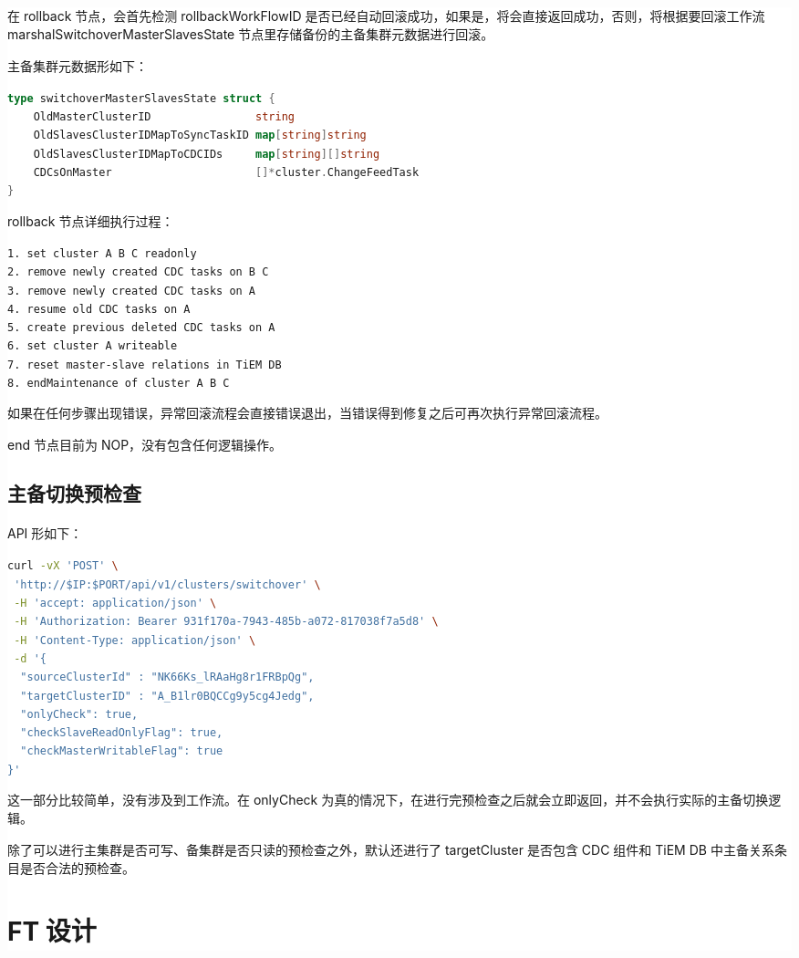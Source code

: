 在 rollback 节点，会首先检测 rollbackWorkFlowID 是否已经自动回滚成功，如果是，将会直接返回成功，否则，将根据要回滚工作流 marshalSwitchoverMasterSlavesState 节点里存储备份的主备集群元数据进行回滚。

主备集群元数据形如下：

```go
type switchoverMasterSlavesState struct {
	OldMasterClusterID                string
	OldSlavesClusterIDMapToSyncTaskID map[string]string
	OldSlavesClusterIDMapToCDCIDs     map[string][]string
	CDCsOnMaster                      []*cluster.ChangeFeedTask
}
```

rollback 节点详细执行过程：

```
1. set cluster A B C readonly
2. remove newly created CDC tasks on B C
3. remove newly created CDC tasks on A
4. resume old CDC tasks on A
5. create previous deleted CDC tasks on A
6. set cluster A writeable
7. reset master-slave relations in TiEM DB
8. endMaintenance of cluster A B C
```

如果在任何步骤出现错误，异常回滚流程会直接错误退出，当错误得到修复之后可再次执行异常回滚流程。

end 节点目前为 NOP，没有包含任何逻辑操作。

## 主备切换预检查

API 形如下：

```bash
curl -vX 'POST' \
 'http://$IP:$PORT/api/v1/clusters/switchover' \
 -H 'accept: application/json' \
 -H 'Authorization: Bearer 931f170a-7943-485b-a072-817038f7a5d8' \
 -H 'Content-Type: application/json' \
 -d '{
  "sourceClusterId" : "NK66Ks_lRAaHg8r1FRBpQg",
  "targetClusterID" : "A_B1lr0BQCCg9y5cg4Jedg",
  "onlyCheck": true,
  "checkSlaveReadOnlyFlag": true,
  "checkMasterWritableFlag": true
}'
```

这一部分比较简单，没有涉及到工作流。在 onlyCheck 为真的情况下，在进行完预检查之后就会立即返回，并不会执行实际的主备切换逻辑。

除了可以进行主集群是否可写、备集群是否只读的预检查之外，默认还进行了 targetCluster 是否包含 CDC 组件和 TiEM DB 中主备关系条目是否合法的预检查。

# FT 设计
